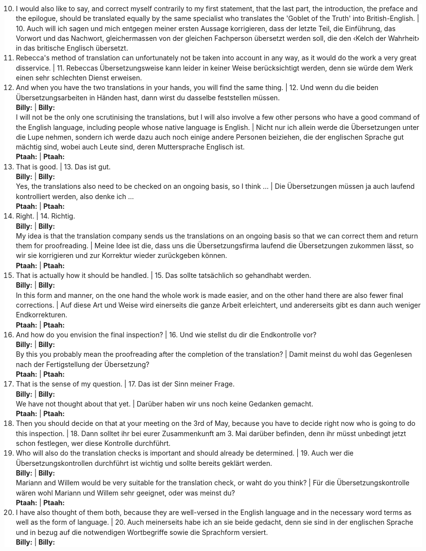 10. I would also like to say, and correct myself contrarily to my first statement, that the last part, the introduction, the preface and the epilogue, should be translated equally by the same specialist who translates the 'Goblet of the Truth' into British-English.  | 10. Auch will ich sagen und mich entgegen meiner ersten Aussage korrigieren, dass der letzte Teil, die Einführung, das Vorwort und das Nachwort, gleichermassen von der gleichen Fachperson übersetzt werden soll, die den ‹Kelch der Wahrheit› in das britische Englisch übersetzt.   
11. Rebecca's method of translation can unfortunately not be taken into account in any way, as it would do the work a very great disservice.  | 11. Rebeccas Übersetzungsweise kann leider in keiner Weise berücksichtigt werden, denn sie würde dem Werk einen sehr schlechten Dienst erweisen.   
12. And when you have the two translations in your hands, you will find the same thing.  | 12. Und wenn du die beiden Übersetzungsarbeiten in Händen hast, dann wirst du dasselbe feststellen müssen.   
**Billy:** | **Billy:**  
I will not be the only one scrutinising the translations, but I will also involve a few other persons who have a good command of the English language, including people whose native language is English.  | Nicht nur ich allein werde die Übersetzungen unter die Lupe nehmen, sondern ich werde dazu auch noch einige andere Personen beiziehen, die der englischen Sprache gut mächtig sind, wobei auch Leute sind, deren Muttersprache Englisch ist.   
**Ptaah:** | **Ptaah:**  
13. That is good.  | 13. Das ist gut.   
**Billy:** | **Billy:**  
Yes, the translations also need to be checked on an ongoing basis, so I think …  | Die Übersetzungen müssen ja auch laufend kontrolliert werden, also denke ich …   
**Ptaah:** | **Ptaah:**  
14. Right.  | 14. Richtig.   
**Billy:** | **Billy:**  
My idea is that the translation company sends us the translations on an ongoing basis so that we can correct them and return them for proofreading.  | Meine Idee ist die, dass uns die Übersetzungsfirma laufend die Übersetzungen zukommen lässt, so wir sie korrigieren und zur Korrektur wieder zurückgeben können.   
**Ptaah:** | **Ptaah:**  
15. That is actually how it should be handled.  | 15. Das sollte tatsächlich so gehandhabt werden.   
**Billy:** | **Billy:**  
In this form and manner, on the one hand the whole work is made easier, and on the other hand there are also fewer final corrections.  | Auf diese Art und Weise wird einerseits die ganze Arbeit erleichtert, und andererseits gibt es dann auch weniger Endkorrekturen.   
**Ptaah:** | **Ptaah:**  
16. And how do you envision the final inspection?  | 16. Und wie stellst du dir die Endkontrolle vor?   
**Billy:** | **Billy:**  
By this you probably mean the proofreading after the completion of the translation?  | Damit meinst du wohl das Gegenlesen nach der Fertigstellung der Übersetzung?   
**Ptaah:** | **Ptaah:**  
17. That is the sense of my question.  | 17. Das ist der Sinn meiner Frage.   
**Billy:** | **Billy:**  
We have not thought about that yet.  | Darüber haben wir uns noch keine Gedanken gemacht.   
**Ptaah:** | **Ptaah:**  
18. Then you should decide on that at your meeting on the 3rd of May, because you have to decide right now who is going to do this inspection.  | 18. Dann solltet ihr bei eurer Zusammenkunft am 3. Mai darüber befinden, denn ihr müsst unbedingt jetzt schon festlegen, wer diese Kontrolle durchführt.   
19. Who will also do the translation checks is important and should already be determined.  | 19. Auch wer die Übersetzungskontrollen durchführt ist wichtig und sollte bereits geklärt werden.   
**Billy:** | **Billy:**  
Mariann and Willem would be very suitable for the translation check, or waht do you think?  | Für die Übersetzungskontrolle wären wohl Mariann und Willem sehr geeignet, oder was meinst du?   
**Ptaah:** | **Ptaah:**  
20. I have also thought of them both, because they are well-versed in the English language and in the necessary word terms as well as the form of language.  | 20. Auch meinerseits habe ich an sie beide gedacht, denn sie sind in der englischen Sprache und in bezug auf die notwendigen Wortbegriffe sowie die Sprachform versiert.   
**Billy:** | **Billy:**  